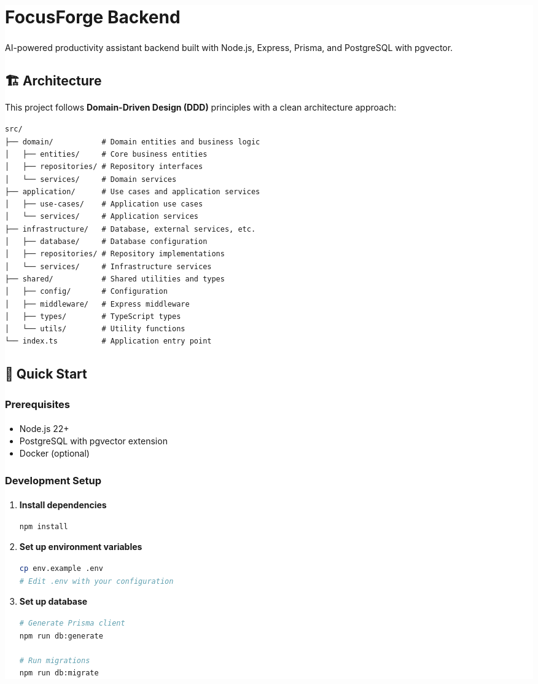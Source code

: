 # FocusForge Backend

AI-powered productivity assistant backend built with Node.js, Express, Prisma, and PostgreSQL with pgvector.

## 🏗 Architecture

This project follows **Domain-Driven Design (DDD)** principles with a clean architecture approach:

```
src/
├── domain/           # Domain entities and business logic
│   ├── entities/     # Core business entities
│   ├── repositories/ # Repository interfaces
│   └── services/     # Domain services
├── application/      # Use cases and application services
│   ├── use-cases/    # Application use cases
│   └── services/     # Application services
├── infrastructure/   # Database, external services, etc.
│   ├── database/     # Database configuration
│   ├── repositories/ # Repository implementations
│   └── services/     # Infrastructure services
├── shared/           # Shared utilities and types
│   ├── config/       # Configuration
│   ├── middleware/   # Express middleware
│   ├── types/        # TypeScript types
│   └── utils/        # Utility functions
└── index.ts          # Application entry point
```

## 🚀 Quick Start

### Prerequisites
- Node.js 22+
- PostgreSQL with pgvector extension
- Docker (optional)

### Development Setup

1. **Install dependencies**
   ```bash
   npm install
   ```

2. **Set up environment variables**
   ```bash
   cp env.example .env
   # Edit .env with your configuration
   ```

3. **Set up database**
   ```bash
   # Generate Prisma client
   npm run db:generate
   
   # Run migrations
   npm run db:migrate
   ```
